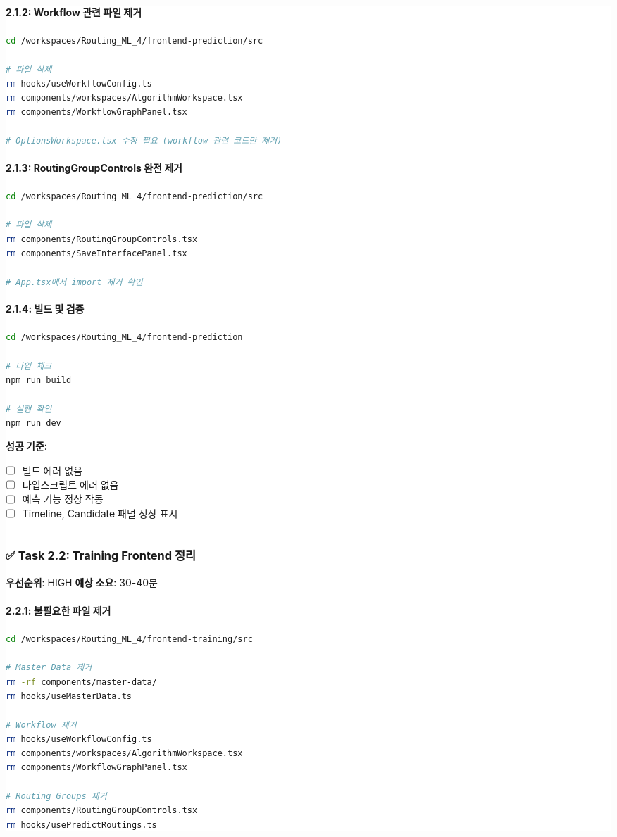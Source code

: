 #### 2.1.2: Workflow 관련 파일 제거
```bash
cd /workspaces/Routing_ML_4/frontend-prediction/src

# 파일 삭제
rm hooks/useWorkflowConfig.ts
rm components/workspaces/AlgorithmWorkspace.tsx
rm components/WorkflowGraphPanel.tsx

# OptionsWorkspace.tsx 수정 필요 (workflow 관련 코드만 제거)
```

#### 2.1.3: RoutingGroupControls 완전 제거
```bash
cd /workspaces/Routing_ML_4/frontend-prediction/src

# 파일 삭제
rm components/RoutingGroupControls.tsx
rm components/SaveInterfacePanel.tsx

# App.tsx에서 import 제거 확인
```

#### 2.1.4: 빌드 및 검증
```bash
cd /workspaces/Routing_ML_4/frontend-prediction

# 타입 체크
npm run build

# 실행 확인
npm run dev
```

**성공 기준**:
- [ ] 빌드 에러 없음
- [ ] 타입스크립트 에러 없음
- [ ] 예측 기능 정상 작동
- [ ] Timeline, Candidate 패널 정상 표시

---

### ✅ Task 2.2: Training Frontend 정리
**우선순위**: HIGH
**예상 소요**: 30-40분

#### 2.2.1: 불필요한 파일 제거
```bash
cd /workspaces/Routing_ML_4/frontend-training/src

# Master Data 제거
rm -rf components/master-data/
rm hooks/useMasterData.ts

# Workflow 제거
rm hooks/useWorkflowConfig.ts
rm components/workspaces/AlgorithmWorkspace.tsx
rm components/WorkflowGraphPanel.tsx

# Routing Groups 제거
rm components/RoutingGroupControls.tsx
rm hooks/usePredictRoutings.ts
```

